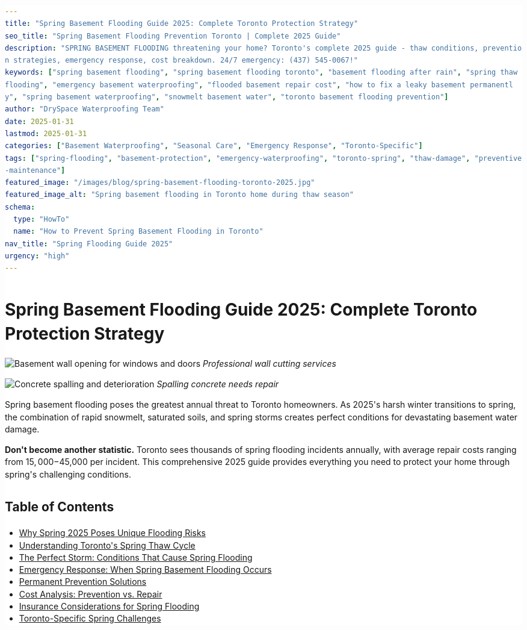 ```yaml
---
title: "Spring Basement Flooding Guide 2025: Complete Toronto Protection Strategy"
seo_title: "Spring Basement Flooding Prevention Toronto | Complete 2025 Guide"
description: "SPRING BASEMENT FLOODING threatening your home? Toronto's complete 2025 guide - thaw conditions, prevention strategies, emergency response, cost breakdown. 24/7 emergency: (437) 545-0067!"
keywords: ["spring basement flooding", "spring basement flooding toronto", "basement flooding after rain", "spring thaw flooding", "emergency basement waterproofing", "flooded basement repair cost", "how to fix a leaky basement permanently", "spring basement waterproofing", "snowmelt basement water", "toronto basement flooding prevention"]
author: "DrySpace Waterproofing Team"
date: 2025-01-31
lastmod: 2025-01-31
categories: ["Basement Waterproofing", "Seasonal Care", "Emergency Response", "Toronto-Specific"]
tags: ["spring-flooding", "basement-protection", "emergency-waterproofing", "toronto-spring", "thaw-damage", "preventive-maintenance"]
featured_image: "/images/blog/spring-basement-flooding-toronto-2025.jpg"
featured_image_alt: "Spring basement flooding in Toronto home during thaw season"
schema:
  type: "HowTo"
  name: "How to Prevent Spring Basement Flooding in Toronto"
nav_title: "Spring Flooding Guide 2025"
urgency: "high"
---
```


# Spring Basement Flooding Guide 2025: Complete Toronto Protection Strategy

![Basement wall opening for windows and doors](/pics/work/wall-opening.webp)
*Professional wall cutting services*


![Concrete spalling and deterioration](/images/hero-damages/spalling.webp)
*Spalling concrete needs repair*


Spring basement flooding poses the greatest annual threat to Toronto homeowners. As 2025's harsh winter transitions to spring, the combination of rapid snowmelt, saturated soils, and spring storms creates perfect conditions for devastating basement water damage.

**Don't become another statistic.** Toronto sees thousands of spring flooding incidents annually, with average repair costs ranging from $15,000-$45,000 per incident. This comprehensive 2025 guide provides everything you need to protect your home through spring's challenging conditions.

## Table of Contents
- [Why Spring 2025 Poses Unique Flooding Risks](#why-spring-2025-poses-unique-flooding-risks)
- [Understanding Toronto's Spring Thaw Cycle](#understanding-torontos-spring-thaw-cycle)
- [The Perfect Storm: Conditions That Cause Spring Flooding](#the-perfect-storm-conditions-that-cause-spring-flooding)
- [Emergency Response: When Spring Basement Flooding Occurs](#emergency-response-when-spring-basement-flooding-occurs)
- [Permanent Prevention Solutions](#permanent-prevention-solutions)
- [Cost Analysis: Prevention vs. Repair](#cost-analysis-prevention-vs-repair)
- [Insurance Considerations for Spring Flooding](#insurance-considerations-for-spring-flooding)
- [Toronto-Specific Spring Challenges](#toronto-specific-spring-challenges)
